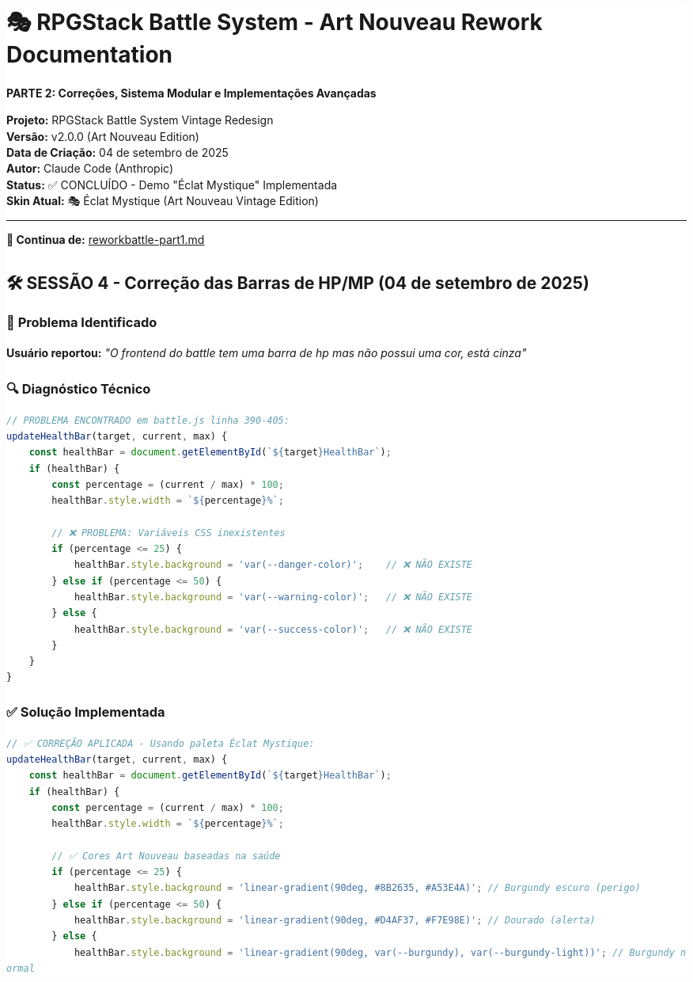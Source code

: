 # 🎭 RPGStack Battle System - Art Nouveau Rework Documentation
**PARTE 2: Correções, Sistema Modular e Implementações Avançadas**

**Projeto:** RPGStack Battle System Vintage Redesign  
**Versão:** v2.0.0 (Art Nouveau Edition)  
**Data de Criação:** 04 de setembro de 2025  
**Autor:** Claude Code (Anthropic)  
**Status:** ✅ CONCLUÍDO - Demo "Éclat Mystique" Implementada  
**Skin Atual:** 🎭 Éclat Mystique (Art Nouveau Vintage Edition)

---

**📖 Continua de:** [reworkbattle-part1.md](./reworkbattle-part1.md)

## 🛠️ **SESSÃO 4 - Correção das Barras de HP/MP** (04 de setembro de 2025)

### 🐛 **Problema Identificado**
**Usuário reportou:** *"O frontend do battle tem uma barra de hp mas não possui uma cor, está cinza"*

### 🔍 **Diagnóstico Técnico**
```javascript
// PROBLEMA ENCONTRADO em battle.js linha 390-405:
updateHealthBar(target, current, max) {
    const healthBar = document.getElementById(`${target}HealthBar`);
    if (healthBar) {
        const percentage = (current / max) * 100;
        healthBar.style.width = `${percentage}%`;
        
        // ❌ PROBLEMA: Variáveis CSS inexistentes
        if (percentage <= 25) {
            healthBar.style.background = 'var(--danger-color)';    // ❌ NÃO EXISTE
        } else if (percentage <= 50) {
            healthBar.style.background = 'var(--warning-color)';   // ❌ NÃO EXISTE  
        } else {
            healthBar.style.background = 'var(--success-color)';   // ❌ NÃO EXISTE
        }
    }
}
```

### ✅ **Solução Implementada**
```javascript
// ✅ CORREÇÃO APLICADA - Usando paleta Éclat Mystique:
updateHealthBar(target, current, max) {
    const healthBar = document.getElementById(`${target}HealthBar`);
    if (healthBar) {
        const percentage = (current / max) * 100;
        healthBar.style.width = `${percentage}%`;
        
        // ✅ Cores Art Nouveau baseadas na saúde
        if (percentage <= 25) {
            healthBar.style.background = 'linear-gradient(90deg, #8B2635, #A53E4A)'; // Burgundy escuro (perigo)
        } else if (percentage <= 50) {
            healthBar.style.background = 'linear-gradient(90deg, #D4AF37, #F7E98E)'; // Dourado (alerta)
        } else {
            healthBar.style.background = 'linear-gradient(90deg, var(--burgundy), var(--burgundy-light))'; // Burgundy normal
```